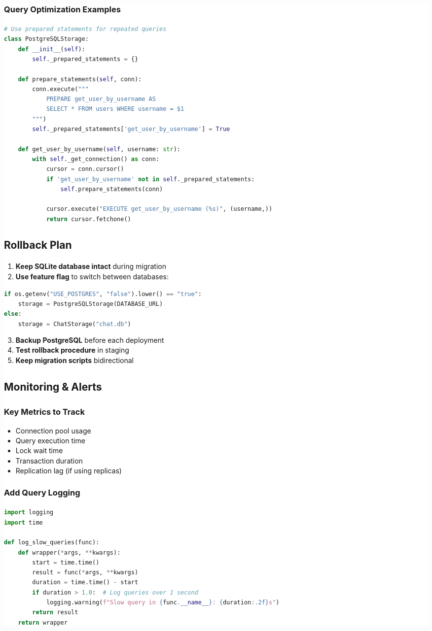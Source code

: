 ### Query Optimization Examples
```python
# Use prepared statements for repeated queries
class PostgreSQLStorage:
    def __init__(self):
        self._prepared_statements = {}

    def prepare_statements(self, conn):
        conn.execute("""
            PREPARE get_user_by_username AS
            SELECT * FROM users WHERE username = $1
        """)
        self._prepared_statements['get_user_by_username'] = True

    def get_user_by_username(self, username: str):
        with self._get_connection() as conn:
            cursor = conn.cursor()
            if 'get_user_by_username' not in self._prepared_statements:
                self.prepare_statements(conn)

            cursor.execute("EXECUTE get_user_by_username (%s)", (username,))
            return cursor.fetchone()
```

## Rollback Plan

1. **Keep SQLite database intact** during migration
2. **Use feature flag** to switch between databases:
```python
if os.getenv("USE_POSTGRES", "false").lower() == "true":
    storage = PostgreSQLStorage(DATABASE_URL)
else:
    storage = ChatStorage("chat.db")
```
3. **Backup PostgreSQL** before each deployment
4. **Test rollback procedure** in staging
5. **Keep migration scripts** bidirectional

## Monitoring & Alerts

### Key Metrics to Track
- Connection pool usage
- Query execution time
- Lock wait time
- Transaction duration
- Replication lag (if using replicas)

### Add Query Logging
```python
import logging
import time

def log_slow_queries(func):
    def wrapper(*args, **kwargs):
        start = time.time()
        result = func(*args, **kwargs)
        duration = time.time() - start
        if duration > 1.0:  # Log queries over 1 second
            logging.warning(f"Slow query in {func.__name__}: {duration:.2f}s")
        return result
    return wrapper
```
